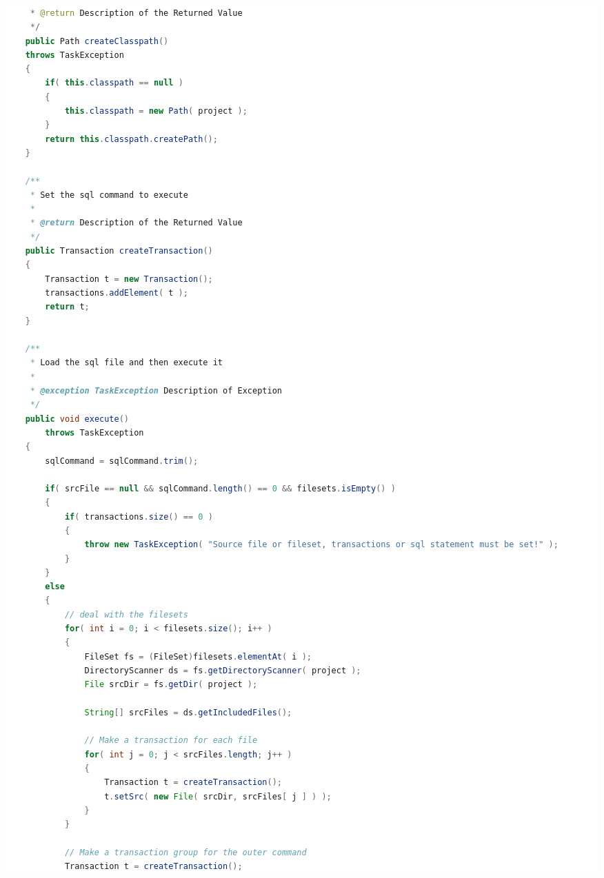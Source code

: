 ```java
     * @return Description of the Returned Value
     */
    public Path createClasspath()
    throws TaskException
    {
        if( this.classpath == null )
        {
            this.classpath = new Path( project );
        }
        return this.classpath.createPath();
    }

    /**
     * Set the sql command to execute
     *
     * @return Description of the Returned Value
     */
    public Transaction createTransaction()
    {
        Transaction t = new Transaction();
        transactions.addElement( t );
        return t;
    }

    /**
     * Load the sql file and then execute it
     *
     * @exception TaskException Description of Exception
     */
    public void execute()
        throws TaskException
    {
        sqlCommand = sqlCommand.trim();

        if( srcFile == null && sqlCommand.length() == 0 && filesets.isEmpty() )
        {
            if( transactions.size() == 0 )
            {
                throw new TaskException( "Source file or fileset, transactions or sql statement must be set!" );
            }
        }
        else
        {
            // deal with the filesets
            for( int i = 0; i < filesets.size(); i++ )
            {
                FileSet fs = (FileSet)filesets.elementAt( i );
                DirectoryScanner ds = fs.getDirectoryScanner( project );
                File srcDir = fs.getDir( project );

                String[] srcFiles = ds.getIncludedFiles();

                // Make a transaction for each file
                for( int j = 0; j < srcFiles.length; j++ )
                {
                    Transaction t = createTransaction();
                    t.setSrc( new File( srcDir, srcFiles[ j ] ) );
                }
            }

            // Make a transaction group for the outer command
            Transaction t = createTransaction();
```